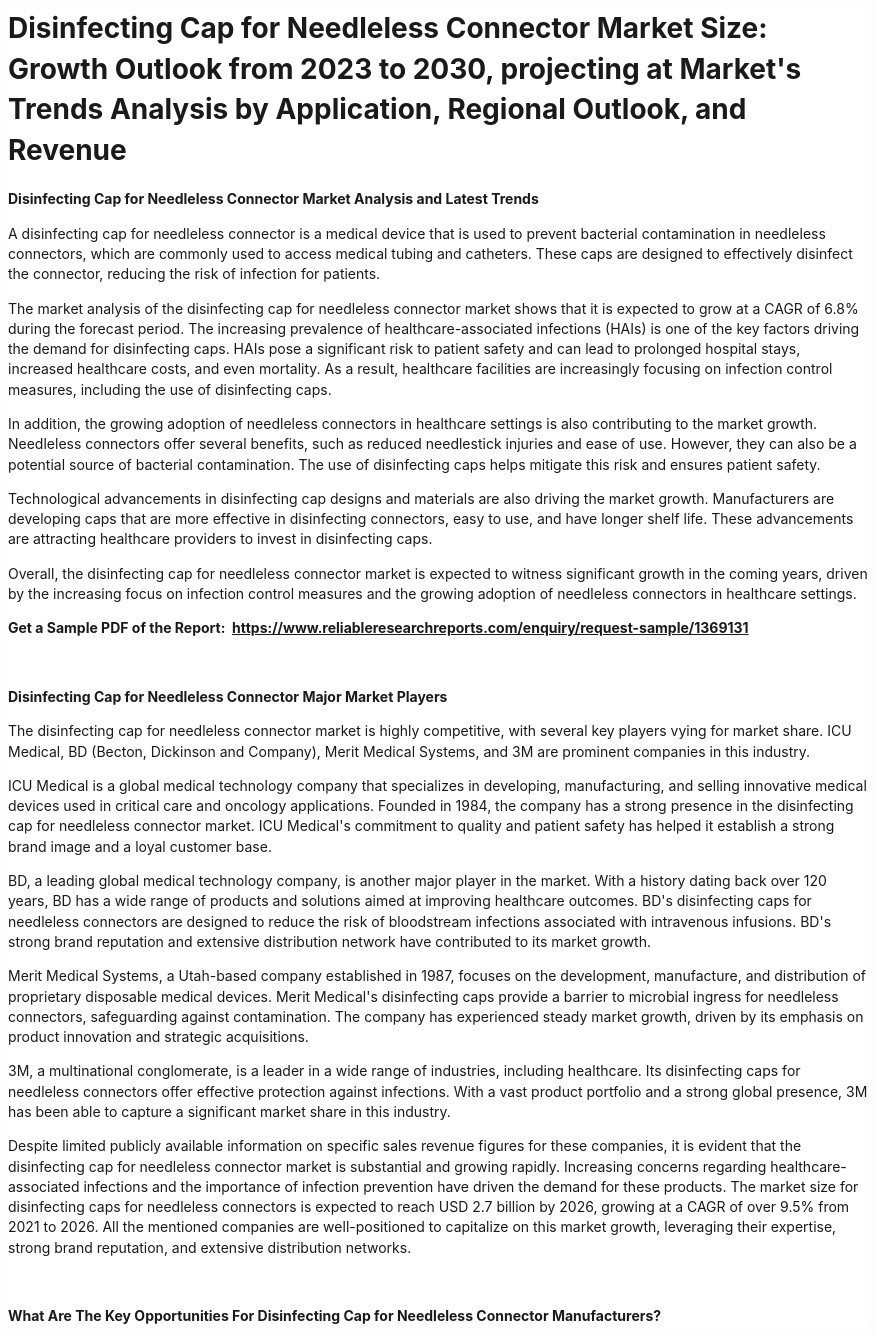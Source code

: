 <p><h1>Disinfecting Cap for Needleless Connector Market Size: Growth Outlook from 2023 to 2030, projecting at Market's Trends Analysis by Application, Regional Outlook, and Revenue</h1></p><p><strong>Disinfecting Cap for Needleless Connector Market Analysis and Latest Trends</strong></p>
<p><p>A disinfecting cap for needleless connector is a medical device that is used to prevent bacterial contamination in needleless connectors, which are commonly used to access medical tubing and catheters. These caps are designed to effectively disinfect the connector, reducing the risk of infection for patients.</p><p>The market analysis of the disinfecting cap for needleless connector market shows that it is expected to grow at a CAGR of 6.8% during the forecast period. The increasing prevalence of healthcare-associated infections (HAIs) is one of the key factors driving the demand for disinfecting caps. HAIs pose a significant risk to patient safety and can lead to prolonged hospital stays, increased healthcare costs, and even mortality. As a result, healthcare facilities are increasingly focusing on infection control measures, including the use of disinfecting caps.</p><p>In addition, the growing adoption of needleless connectors in healthcare settings is also contributing to the market growth. Needleless connectors offer several benefits, such as reduced needlestick injuries and ease of use. However, they can also be a potential source of bacterial contamination. The use of disinfecting caps helps mitigate this risk and ensures patient safety.</p><p>Technological advancements in disinfecting cap designs and materials are also driving the market growth. Manufacturers are developing caps that are more effective in disinfecting connectors, easy to use, and have longer shelf life. These advancements are attracting healthcare providers to invest in disinfecting caps.</p><p>Overall, the disinfecting cap for needleless connector market is expected to witness significant growth in the coming years, driven by the increasing focus on infection control measures and the growing adoption of needleless connectors in healthcare settings.</p></p>
<p><strong>Get a Sample PDF of the Report:&nbsp; <a href="https://www.reliableresearchreports.com/enquiry/request-sample/1369131">https://www.reliableresearchreports.com/enquiry/request-sample/1369131</a></strong></p>
<p>&nbsp;</p>
<p><strong>Disinfecting Cap for Needleless Connector Major Market Players</strong></p>
<p><p>The disinfecting cap for needleless connector market is highly competitive, with several key players vying for market share. ICU Medical, BD (Becton, Dickinson and Company), Merit Medical Systems, and 3M are prominent companies in this industry.</p><p>ICU Medical is a global medical technology company that specializes in developing, manufacturing, and selling innovative medical devices used in critical care and oncology applications. Founded in 1984, the company has a strong presence in the disinfecting cap for needleless connector market. ICU Medical's commitment to quality and patient safety has helped it establish a strong brand image and a loyal customer base. </p><p>BD, a leading global medical technology company, is another major player in the market. With a history dating back over 120 years, BD has a wide range of products and solutions aimed at improving healthcare outcomes. BD's disinfecting caps for needleless connectors are designed to reduce the risk of bloodstream infections associated with intravenous infusions. BD's strong brand reputation and extensive distribution network have contributed to its market growth.</p><p>Merit Medical Systems, a Utah-based company established in 1987, focuses on the development, manufacture, and distribution of proprietary disposable medical devices. Merit Medical's disinfecting caps provide a barrier to microbial ingress for needleless connectors, safeguarding against contamination. The company has experienced steady market growth, driven by its emphasis on product innovation and strategic acquisitions.</p><p>3M, a multinational conglomerate, is a leader in a wide range of industries, including healthcare. Its disinfecting caps for needleless connectors offer effective protection against infections. With a vast product portfolio and a strong global presence, 3M has been able to capture a significant market share in this industry.</p><p>Despite limited publicly available information on specific sales revenue figures for these companies, it is evident that the disinfecting cap for needleless connector market is substantial and growing rapidly. Increasing concerns regarding healthcare-associated infections and the importance of infection prevention have driven the demand for these products. The market size for disinfecting caps for needleless connectors is expected to reach USD 2.7 billion by 2026, growing at a CAGR of over 9.5% from 2021 to 2026. All the mentioned companies are well-positioned to capitalize on this market growth, leveraging their expertise, strong brand reputation, and extensive distribution networks.</p></p>
<p>&nbsp;</p>
<p><strong>What Are The Key Opportunities For Disinfecting Cap for Needleless Connector Manufacturers?</strong></p>
